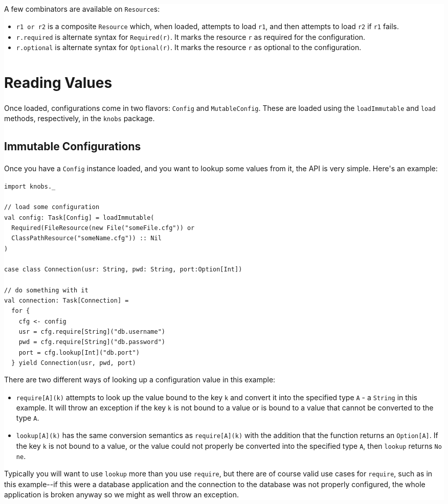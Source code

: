 A few combinators are available on `Resource`s:

* `r1 or r2` is a composite `Resource` which, when loaded, attempts to load `r1`, and then attempts to load `r2` if `r1` fails.
* `r.required` is alternate syntax for `Required(r)`. It marks the resource `r` as required for the configuration.
* `r.optional` is alternate syntax for `Optional(r)`. It marks the resource `r` as optional to the configuration.

# Reading Values

Once loaded, configurations come in two flavors: `Config` and `MutableConfig`. These are loaded using the `loadImmutable` and `load` methods, respectively, in the `knobs` package.

## Immutable Configurations

Once you have a `Config` instance loaded, and you want to lookup some values from it, the API is very simple. Here's an example:

```tut
import knobs._

// load some configuration
val config: Task[Config] = loadImmutable(
  Required(FileResource(new File("someFile.cfg")) or
  ClassPathResource("someName.cfg")) :: Nil
)

case class Connection(usr: String, pwd: String, port:Option[Int])

// do something with it
val connection: Task[Connection] =
  for {
    cfg <- config
    usr = cfg.require[String]("db.username")
    pwd = cfg.require[String]("db.password")
    port = cfg.lookup[Int]("db.port")
  } yield Connection(usr, pwd, port)
```

There are two different ways of looking up a configuration value in this example:

* `require[A](k)` attempts to look up the value bound to the key `k` and convert it into the specified type `A` - a `String` in this example. It will throw an exception if the key `k` is not bound to a value or is bound to a value that cannot be converted to the type `A`.

* `lookup[A](k)` has the same conversion semantics as `require[A](k)` with the addition that the function returns an `Option[A]`. If the key `k` is not bound to a value, or the value could not properly be converted into the specified type `A`, then `lookup` returns `None`.

Typically you will want to use `lookup` more than you use `require`, but there are of course valid use cases for `require`, such as in this example--if this were a database application and the connection to the database was not properly configured, the whole application is broken anyway so we might as well throw an exception.

